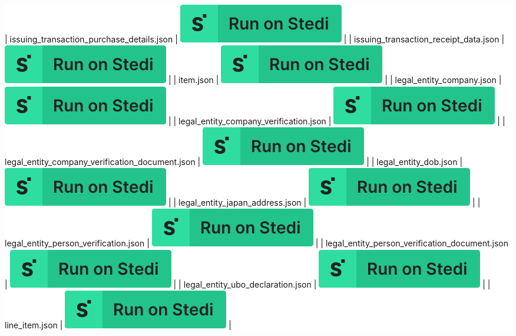| issuing_transaction_purchase_details.json                             | [![Run on Stedi](../../../RunOnStedi.svg)](https://terminal.stedi.com/mappings/import?source_json=https://raw.githubusercontent.com/Stedi/registry/main/schemas/stripe/v111/issuing_transaction_purchase_details.json)                             |
| issuing_transaction_receipt_data.json                                 | [![Run on Stedi](../../../RunOnStedi.svg)](https://terminal.stedi.com/mappings/import?source_json=https://raw.githubusercontent.com/Stedi/registry/main/schemas/stripe/v111/issuing_transaction_receipt_data.json)                                 |
| item.json                                                             | [![Run on Stedi](../../../RunOnStedi.svg)](https://terminal.stedi.com/mappings/import?source_json=https://raw.githubusercontent.com/Stedi/registry/main/schemas/stripe/v111/item.json)                                                             |
| legal_entity_company.json                                             | [![Run on Stedi](../../../RunOnStedi.svg)](https://terminal.stedi.com/mappings/import?source_json=https://raw.githubusercontent.com/Stedi/registry/main/schemas/stripe/v111/legal_entity_company.json)                                             |
| legal_entity_company_verification.json                                | [![Run on Stedi](../../../RunOnStedi.svg)](https://terminal.stedi.com/mappings/import?source_json=https://raw.githubusercontent.com/Stedi/registry/main/schemas/stripe/v111/legal_entity_company_verification.json)                                |
| legal_entity_company_verification_document.json                       | [![Run on Stedi](../../../RunOnStedi.svg)](https://terminal.stedi.com/mappings/import?source_json=https://raw.githubusercontent.com/Stedi/registry/main/schemas/stripe/v111/legal_entity_company_verification_document.json)                       |
| legal_entity_dob.json                                                 | [![Run on Stedi](../../../RunOnStedi.svg)](https://terminal.stedi.com/mappings/import?source_json=https://raw.githubusercontent.com/Stedi/registry/main/schemas/stripe/v111/legal_entity_dob.json)                                                 |
| legal_entity_japan_address.json                                       | [![Run on Stedi](../../../RunOnStedi.svg)](https://terminal.stedi.com/mappings/import?source_json=https://raw.githubusercontent.com/Stedi/registry/main/schemas/stripe/v111/legal_entity_japan_address.json)                                       |
| legal_entity_person_verification.json                                 | [![Run on Stedi](../../../RunOnStedi.svg)](https://terminal.stedi.com/mappings/import?source_json=https://raw.githubusercontent.com/Stedi/registry/main/schemas/stripe/v111/legal_entity_person_verification.json)                                 |
| legal_entity_person_verification_document.json                        | [![Run on Stedi](../../../RunOnStedi.svg)](https://terminal.stedi.com/mappings/import?source_json=https://raw.githubusercontent.com/Stedi/registry/main/schemas/stripe/v111/legal_entity_person_verification_document.json)                        |
| legal_entity_ubo_declaration.json                                     | [![Run on Stedi](../../../RunOnStedi.svg)](https://terminal.stedi.com/mappings/import?source_json=https://raw.githubusercontent.com/Stedi/registry/main/schemas/stripe/v111/legal_entity_ubo_declaration.json)                                     |
| line_item.json                                                        | [![Run on Stedi](../../../RunOnStedi.svg)](https://terminal.stedi.com/mappings/import?source_json=https://raw.githubusercontent.com/Stedi/registry/main/schemas/stripe/v111/line_item.json)                                                        |